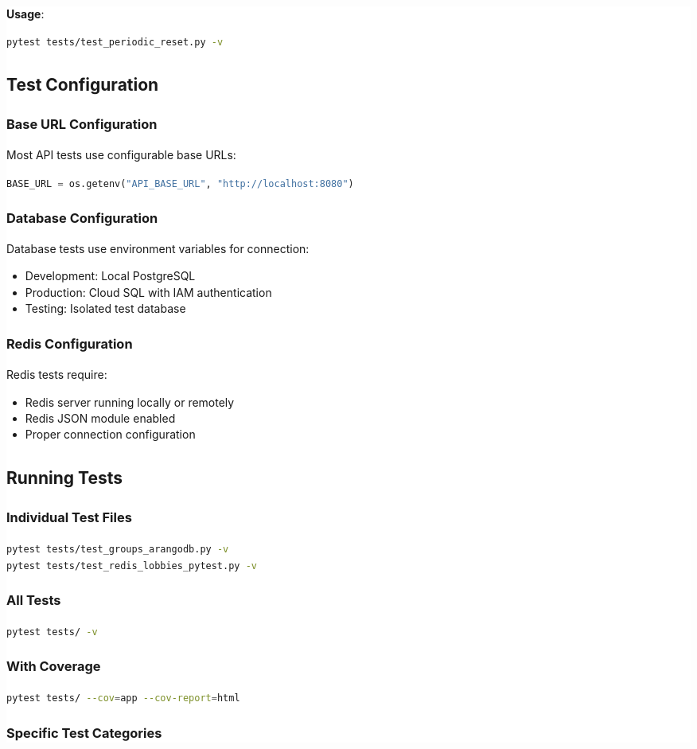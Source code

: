 **Usage**:

```bash
pytest tests/test_periodic_reset.py -v
```

## Test Configuration

### Base URL Configuration

Most API tests use configurable base URLs:

```python
BASE_URL = os.getenv("API_BASE_URL", "http://localhost:8080")
```

### Database Configuration

Database tests use environment variables for connection:

- Development: Local PostgreSQL
- Production: Cloud SQL with IAM authentication
- Testing: Isolated test database

### Redis Configuration

Redis tests require:

- Redis server running locally or remotely
- Redis JSON module enabled
- Proper connection configuration

## Running Tests

### Individual Test Files

```bash
pytest tests/test_groups_arangodb.py -v
pytest tests/test_redis_lobbies_pytest.py -v
```

### All Tests

```bash
pytest tests/ -v
```

### With Coverage

```bash
pytest tests/ --cov=app --cov-report=html
```

### Specific Test Categories

